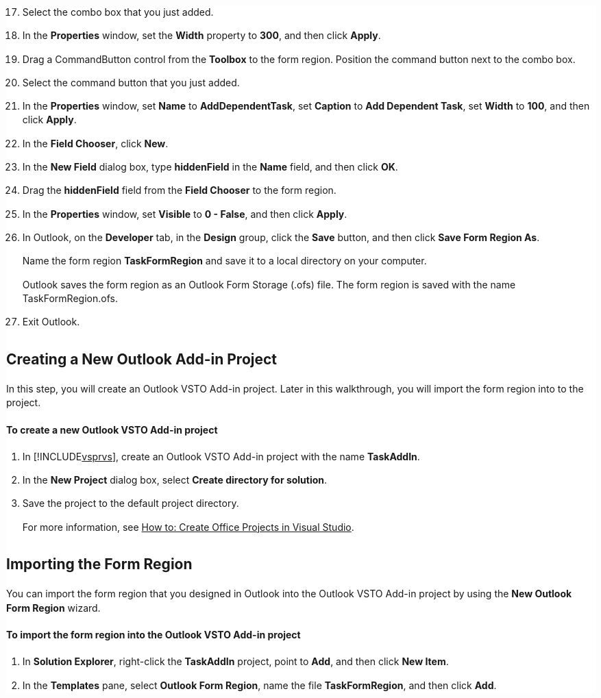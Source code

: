 17. Select the combo box that you just added.  
  
18. In the **Properties** window, set the **Width** property to **300**, and then click **Apply**.  
  
19. Drag a CommandButton control from the **Toolbox** to the form region. Position the command button next to the combo box.  
  
20. Select the command button that you just added.  
  
21. In the **Properties** window, set **Name** to **AddDependentTask**, set **Caption** to **Add Dependent Task**, set **Width** to **100**, and then click **Apply**.  
  
22. In the **Field Chooser**, click **New**.  
  
23. In the **New Field** dialog box, type **hiddenField** in the **Name** field, and then click **OK**.  
  
24. Drag the **hiddenField** field from the **Field Chooser** to the form region.  
  
25. In the **Properties** window, set **Visible** to **0 - False**, and then click **Apply**.  
  
26. In Outlook, on the **Developer** tab, in the **Design** group, click the **Save** button, and then click **Save Form Region As**.  
  
     Name the form region **TaskFormRegion** and save it to a local directory on your computer.  
  
     Outlook saves the form region as an Outlook Form Storage (.ofs) file. The form region is saved with the name TaskFormRegion.ofs.  
  
27. Exit Outlook.  
  
## Creating a New Outlook Add-in Project  
 In this step, you will create an Outlook VSTO Add-in project. Later in this walkthrough, you will import the form region into to the project.  
  
#### To create a new Outlook VSTO Add-in project  
  
1.  In [!INCLUDE[vsprvs](../sharepoint/includes/vsprvs-md.md)], create an Outlook VSTO Add-in project with the name **TaskAddIn**.  
  
2.  In the **New Project** dialog box, select **Create directory for solution**.  
  
3.  Save the project to the default project directory.  
  
     For more information, see [How to: Create Office Projects in Visual Studio](../vsto/how-to-create-office-projects-in-visual-studio.md).  
  
## Importing the Form Region  
 You can import the form region that you designed in Outlook into the Outlook VSTO Add-in project by using the **New Outlook Form Region** wizard.  
  
#### To import the form region into the Outlook VSTO Add-in project  
  
1.  In **Solution Explorer**, right-click the **TaskAddIn** project, point to **Add**, and then click **New Item**.  
  
2.  In the **Templates** pane, select **Outlook Form Region**, name the file **TaskFormRegion**, and then click **Add**.  
  